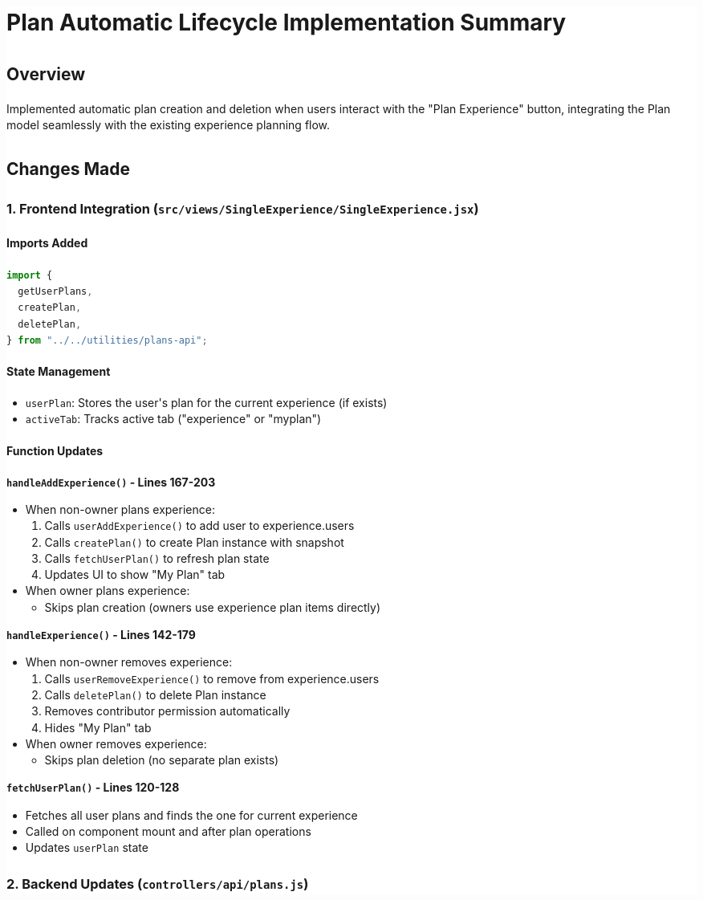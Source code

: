 # Plan Automatic Lifecycle Implementation Summary

## Overview
Implemented automatic plan creation and deletion when users interact with the "Plan Experience" button, integrating the Plan model seamlessly with the existing experience planning flow.

## Changes Made

### 1. Frontend Integration (`src/views/SingleExperience/SingleExperience.jsx`)

#### Imports Added
```javascript
import {
  getUserPlans,
  createPlan,
  deletePlan,
} from "../../utilities/plans-api";
```

#### State Management
- `userPlan`: Stores the user's plan for the current experience (if exists)
- `activeTab`: Tracks active tab ("experience" or "myplan")

#### Function Updates

**`handleAddExperience()` - Lines 167-203**
- When non-owner plans experience:
  1. Calls `userAddExperience()` to add user to experience.users
  2. Calls `createPlan()` to create Plan instance with snapshot
  3. Calls `fetchUserPlan()` to refresh plan state
  4. Updates UI to show "My Plan" tab
- When owner plans experience:
  - Skips plan creation (owners use experience plan items directly)

**`handleExperience()` - Lines 142-179**
- When non-owner removes experience:
  1. Calls `userRemoveExperience()` to remove from experience.users
  2. Calls `deletePlan()` to delete Plan instance
  3. Removes contributor permission automatically
  4. Hides "My Plan" tab
- When owner removes experience:
  - Skips plan deletion (no separate plan exists)

**`fetchUserPlan()` - Lines 120-128**
- Fetches all user plans and finds the one for current experience
- Called on component mount and after plan operations
- Updates `userPlan` state

### 2. Backend Updates (`controllers/api/plans.js`)
